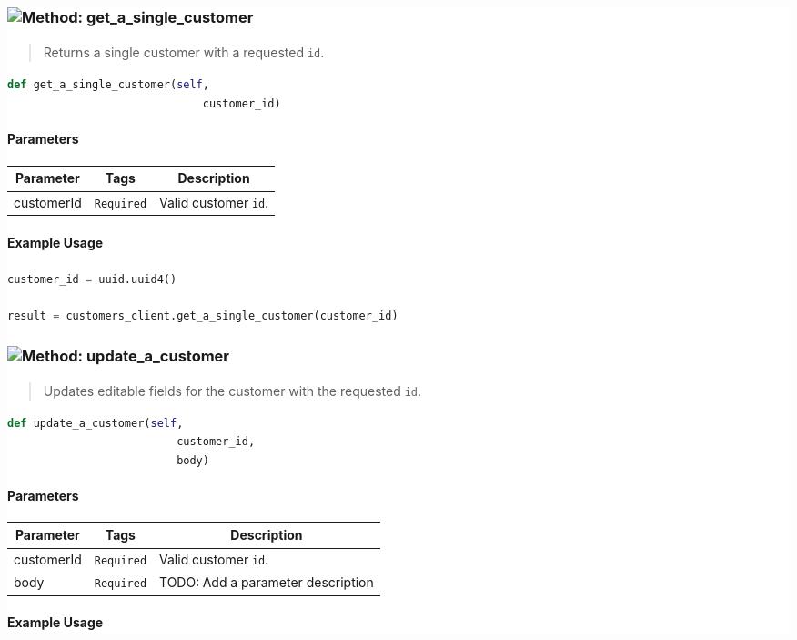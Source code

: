 ```python

```


### <a name="get_a_single_customer"></a>![Method: ](https://apidocs.io/img/method.png ".CustomersController.get_a_single_customer") get_a_single_customer

> Returns a single customer with a requested `id`.

```python
def get_a_single_customer(self,
                              customer_id)
```

#### Parameters

| Parameter | Tags | Description |
|-----------|------|-------------|
| customerId |  ``` Required ```  | Valid customer `id`. |



#### Example Usage

```python
customer_id = uuid.uuid4()

result = customers_client.get_a_single_customer(customer_id)

```


### <a name="update_a_customer"></a>![Method: ](https://apidocs.io/img/method.png ".CustomersController.update_a_customer") update_a_customer

> Updates editable fields for the customer with the requested `id`.

```python
def update_a_customer(self,
                          customer_id,
                          body)
```

#### Parameters

| Parameter | Tags | Description |
|-----------|------|-------------|
| customerId |  ``` Required ```  | Valid customer `id`. |
| body |  ``` Required ```  | TODO: Add a parameter description |



#### Example Usage
